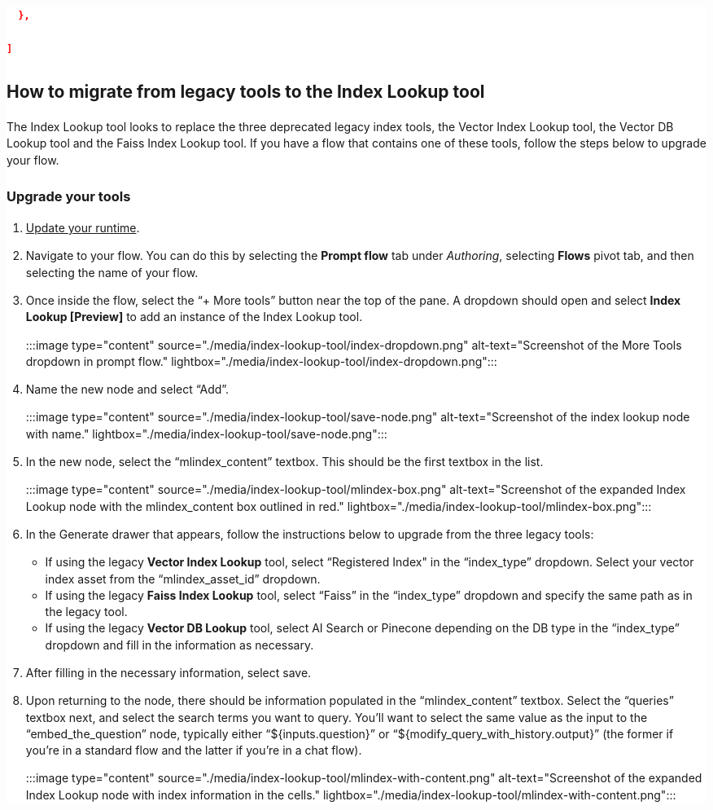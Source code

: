 ```json
  },
    
]

```

## How to migrate from legacy tools to the Index Lookup tool

The Index Lookup tool looks to replace the three deprecated legacy index tools, the Vector Index Lookup tool, the Vector DB Lookup tool and the Faiss Index Lookup tool.
If you have a flow that contains one of these tools, follow the steps below to upgrade your flow.

### Upgrade your tools

1. [Update your runtime](../how-to-create-manage-runtime.md#update-a-runtime-on-the-ui).
1. Navigate to your flow. You can do this by selecting the **Prompt flow** tab under *Authoring*, selecting **Flows** pivot tab, and then selecting the name of your flow.

1. Once inside the flow, select the “+ More tools” button near the top of the pane. A dropdown should open and select **Index Lookup [Preview]** to add an instance of the Index Lookup tool.

   :::image type="content" source="./media/index-lookup-tool/index-dropdown.png" alt-text="Screenshot of the More Tools dropdown in prompt flow." lightbox="./media/index-lookup-tool/index-dropdown.png":::

1. Name the new node and select “Add”.

   :::image type="content" source="./media/index-lookup-tool/save-node.png" alt-text="Screenshot of the index lookup node with name." lightbox="./media/index-lookup-tool/save-node.png":::

1. In the new node, select the “mlindex_content” textbox. This should be the first textbox in the list.

   :::image type="content" source="./media/index-lookup-tool/mlindex-box.png" alt-text="Screenshot of the expanded Index Lookup node with the mlindex_content box outlined in red." lightbox="./media/index-lookup-tool/mlindex-box.png":::

1. In the Generate drawer that appears, follow the instructions below to upgrade from the three legacy tools:
    - If using the legacy **Vector Index Lookup** tool, select “Registered Index" in the “index_type” dropdown. Select your vector index asset from the “mlindex_asset_id” dropdown.
    - If using the legacy **Faiss Index Lookup** tool, select “Faiss” in the “index_type” dropdown and specify the same path as in the legacy tool.
    - If using the legacy **Vector DB Lookup** tool, select AI Search or Pinecone depending on the DB type in the “index_type” dropdown and fill in the information as necessary.
1. After filling in the necessary information, select save. 
1. Upon returning to the node, there should be information populated in the “mlindex_content” textbox. Select the “queries” textbox next, and select the search terms you want to query. You’ll want to select the same value as the input to the “embed_the_question” node, typically either “\${inputs.question}” or “${modify_query_with_history.output}” (the former if you’re in a standard flow and the latter if you’re in a chat flow).

   :::image type="content" source="./media/index-lookup-tool/mlindex-with-content.png" alt-text="Screenshot of the expanded Index Lookup node with index information in the cells." lightbox="./media/index-lookup-tool/mlindex-with-content.png":::
